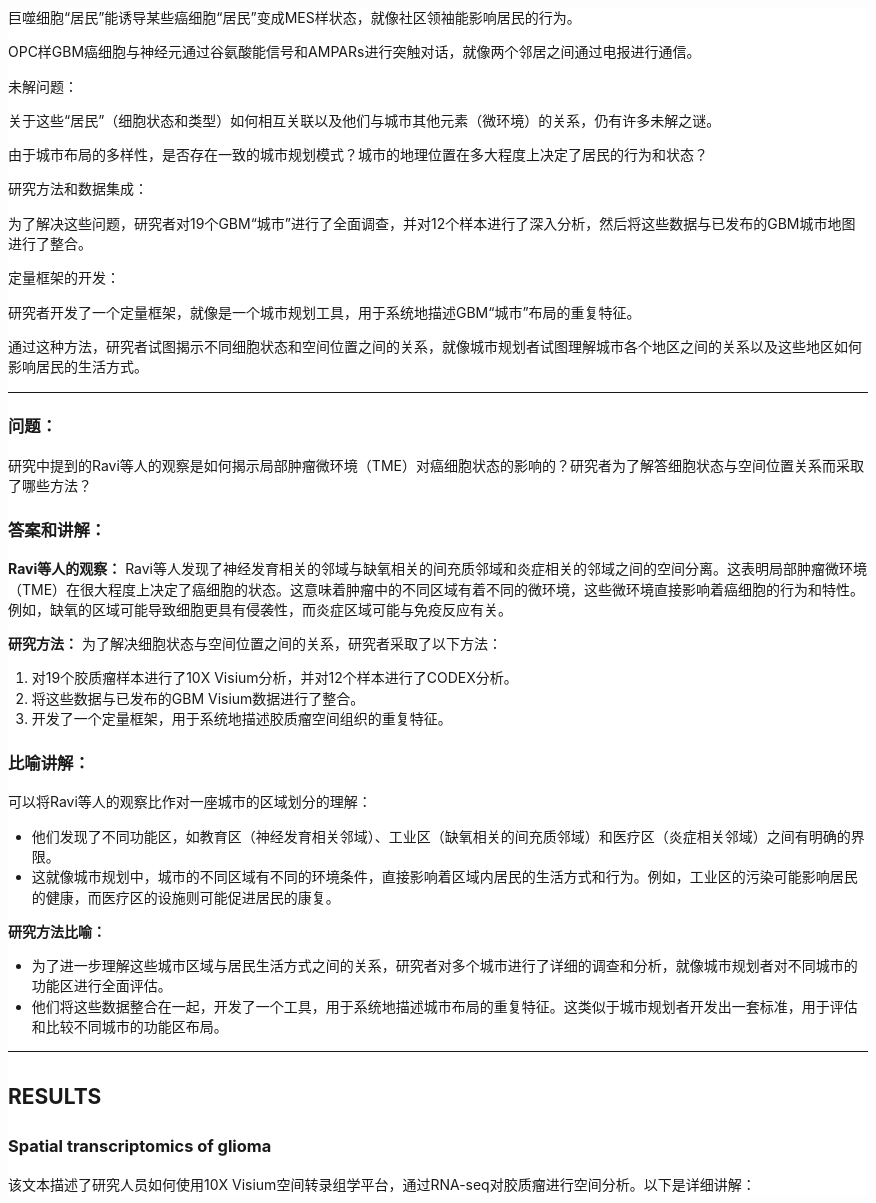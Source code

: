 巨噬细胞“居民”能诱导某些癌细胞“居民”变成MES样状态，就像社区领袖能影响居民的行为。

OPC样GBM癌细胞与神经元通过谷氨酸能信号和AMPARs进行突触对话，就像两个邻居之间通过电报进行通信。

未解问题：

关于这些“居民”（细胞状态和类型）如何相互关联以及他们与城市其他元素（微环境）的关系，仍有许多未解之谜。

由于城市布局的多样性，是否存在一致的城市规划模式？城市的地理位置在多大程度上决定了居民的行为和状态？

研究方法和数据集成：
 
为了解决这些问题，研究者对19个GBM“城市”进行了全面调查，并对12个样本进行了深入分析，然后将这些数据与已发布的GBM城市地图进行了整合。

定量框架的开发：

研究者开发了一个定量框架，就像是一个城市规划工具，用于系统地描述GBM“城市”布局的重复特征。

通过这种方法，研究者试图揭示不同细胞状态和空间位置之间的关系，就像城市规划者试图理解城市各个地区之间的关系以及这些地区如何影响居民的生活方式。

*****

### 问题：

研究中提到的Ravi等人的观察是如何揭示局部肿瘤微环境（TME）对癌细胞状态的影响的？研究者为了解答细胞状态与空间位置关系而采取了哪些方法？

### 答案和讲解：

**Ravi等人的观察：**
Ravi等人发现了神经发育相关的邻域与缺氧相关的间充质邻域和炎症相关的邻域之间的空间分离。这表明局部肿瘤微环境（TME）在很大程度上决定了癌细胞的状态。这意味着肿瘤中的不同区域有着不同的微环境，这些微环境直接影响着癌细胞的行为和特性。例如，缺氧的区域可能导致细胞更具有侵袭性，而炎症区域可能与免疫反应有关。

**研究方法：**
为了解决细胞状态与空间位置之间的关系，研究者采取了以下方法：
1. 对19个胶质瘤样本进行了10X Visium分析，并对12个样本进行了CODEX分析。
2. 将这些数据与已发布的GBM Visium数据进行了整合。
3. 开发了一个定量框架，用于系统地描述胶质瘤空间组织的重复特征。

### 比喻讲解：

可以将Ravi等人的观察比作对一座城市的区域划分的理解：
- 他们发现了不同功能区，如教育区（神经发育相关邻域）、工业区（缺氧相关的间充质邻域）和医疗区（炎症相关邻域）之间有明确的界限。
- 这就像城市规划中，城市的不同区域有不同的环境条件，直接影响着区域内居民的生活方式和行为。例如，工业区的污染可能影响居民的健康，而医疗区的设施则可能促进居民的康复。

**研究方法比喻：**
- 为了进一步理解这些城市区域与居民生活方式之间的关系，研究者对多个城市进行了详细的调查和分析，就像城市规划者对不同城市的功能区进行全面评估。
- 他们将这些数据整合在一起，开发了一个工具，用于系统地描述城市布局的重复特征。这类似于城市规划者开发出一套标准，用于评估和比较不同城市的功能区布局。

*****


## RESULTS

### Spatial transcriptomics of glioma


该文本描述了研究人员如何使用10X Visium空间转录组学平台，通过RNA-seq对胶质瘤进行空间分析。以下是详细讲解：
